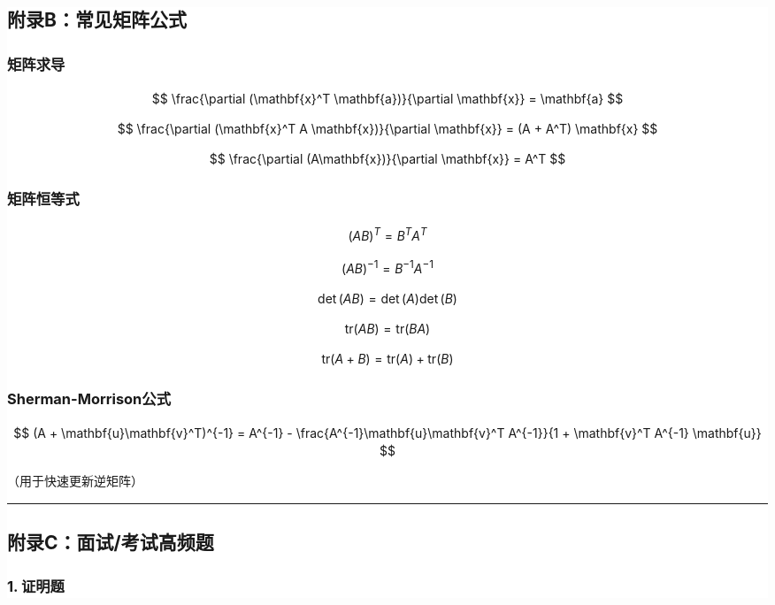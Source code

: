 
## 附录B：常见矩阵公式

### 矩阵求导

$$
\frac{\partial (\mathbf{x}^T \mathbf{a})}{\partial \mathbf{x}} = \mathbf{a}
$$

$$
\frac{\partial (\mathbf{x}^T A \mathbf{x})}{\partial \mathbf{x}} = (A + A^T) \mathbf{x}
$$

$$
\frac{\partial (A\mathbf{x})}{\partial \mathbf{x}} = A^T
$$

### 矩阵恒等式

$$
(AB)^T = B^T A^T
$$

$$
(AB)^{-1} = B^{-1} A^{-1}
$$

$$
\det(AB) = \det(A) \det(B)
$$

$$
\text{tr}(AB) = \text{tr}(BA)
$$

$$
\text{tr}(A + B) = \text{tr}(A) + \text{tr}(B)
$$

### Sherman-Morrison公式

$$
(A + \mathbf{u}\mathbf{v}^T)^{-1} = A^{-1} - \frac{A^{-1}\mathbf{u}\mathbf{v}^T A^{-1}}{1 + \mathbf{v}^T A^{-1} \mathbf{u}}
$$

（用于快速更新逆矩阵）

---

## 附录C：面试/考试高频题

### 1. 证明题
